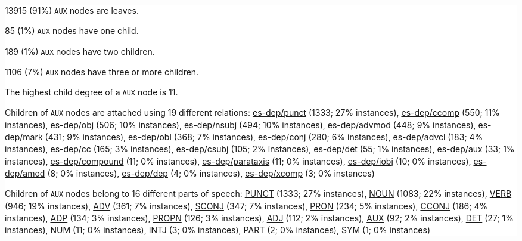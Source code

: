 13915 (91%) `AUX` nodes are leaves.

85 (1%) `AUX` nodes have one child.

189 (1%) `AUX` nodes have two children.

1106 (7%) `AUX` nodes have three or more children.

The highest child degree of a `AUX` node is 11.

Children of `AUX` nodes are attached using 19 different relations: [es-dep/punct]() (1333; 27% instances), [es-dep/ccomp]() (550; 11% instances), [es-dep/obj]() (506; 10% instances), [es-dep/nsubj]() (494; 10% instances), [es-dep/advmod]() (448; 9% instances), [es-dep/mark]() (431; 9% instances), [es-dep/obl]() (368; 7% instances), [es-dep/conj]() (280; 6% instances), [es-dep/advcl]() (183; 4% instances), [es-dep/cc]() (165; 3% instances), [es-dep/csubj]() (105; 2% instances), [es-dep/det]() (55; 1% instances), [es-dep/aux]() (33; 1% instances), [es-dep/compound]() (11; 0% instances), [es-dep/parataxis]() (11; 0% instances), [es-dep/iobj]() (10; 0% instances), [es-dep/amod]() (8; 0% instances), [es-dep/dep]() (4; 0% instances), [es-dep/xcomp]() (3; 0% instances)

Children of `AUX` nodes belong to 16 different parts of speech: [PUNCT]() (1333; 27% instances), [NOUN]() (1083; 22% instances), [VERB]() (946; 19% instances), [ADV]() (361; 7% instances), [SCONJ]() (347; 7% instances), [PRON]() (234; 5% instances), [CCONJ]() (186; 4% instances), [ADP]() (134; 3% instances), [PROPN]() (126; 3% instances), [ADJ]() (112; 2% instances), [AUX]() (92; 2% instances), [DET]() (27; 1% instances), [NUM]() (11; 0% instances), [INTJ]() (3; 0% instances), [PART]() (2; 0% instances), [SYM]() (1; 0% instances)

